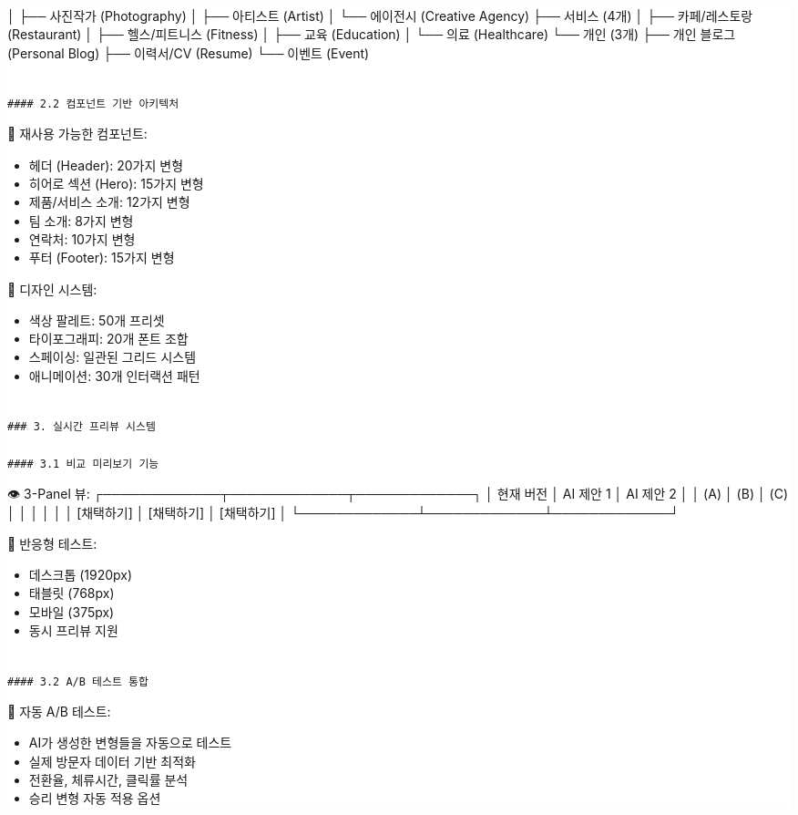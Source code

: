 │   ├── 사진작가 (Photography)
│   ├── 아티스트 (Artist)
│   └── 에이전시 (Creative Agency)
├── 서비스 (4개)
│   ├── 카페/레스토랑 (Restaurant)
│   ├── 헬스/피트니스 (Fitness)
│   ├── 교육 (Education)
│   └── 의료 (Healthcare)
└── 개인 (3개)
    ├── 개인 블로그 (Personal Blog)
    ├── 이력서/CV (Resume)
    └── 이벤트 (Event)
```

#### 2.2 컴포넌트 기반 아키텍처
```
🧩 재사용 가능한 컴포넌트:
- 헤더 (Header): 20가지 변형
- 히어로 섹션 (Hero): 15가지 변형
- 제품/서비스 소개: 12가지 변형
- 팀 소개: 8가지 변형
- 연락처: 10가지 변형
- 푸터 (Footer): 15가지 변형

🎨 디자인 시스템:
- 색상 팔레트: 50개 프리셋
- 타이포그래피: 20개 폰트 조합
- 스페이싱: 일관된 그리드 시스템
- 애니메이션: 30개 인터랙션 패턴
```

### 3. 실시간 프리뷰 시스템

#### 3.1 비교 미리보기 기능
```
👁️ 3-Panel 뷰:
┌─────────────┬─────────────┬─────────────┐
│   현재 버전  │   AI 제안 1  │   AI 제안 2  │
│     (A)     │     (B)     │     (C)     │
│             │             │             │
│  [채택하기]  │  [채택하기]  │  [채택하기]  │
└─────────────┴─────────────┴─────────────┘

📱 반응형 테스트:
- 데스크톱 (1920px)
- 태블릿 (768px)  
- 모바일 (375px)
- 동시 프리뷰 지원
```

#### 3.2 A/B 테스트 통합
```
🧪 자동 A/B 테스트:
- AI가 생성한 변형들을 자동으로 테스트
- 실제 방문자 데이터 기반 최적화
- 전환율, 체류시간, 클릭률 분석
- 승리 변형 자동 적용 옵션
